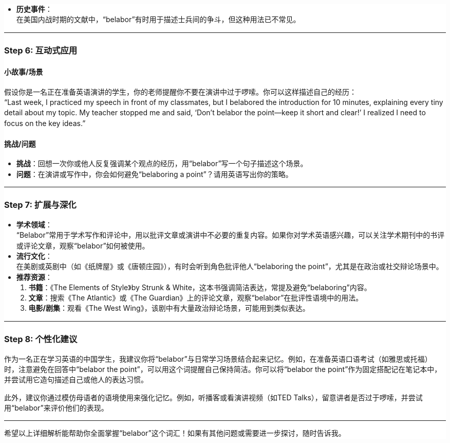 - **历史事件**：  
  在美国内战时期的文献中，“belabor”有时用于描述士兵间的争斗，但这种用法已不常见。

---

### Step 6: 互动式应用
#### 小故事/场景
假设你是一名正在准备英语演讲的学生，你的老师提醒你不要在演讲中过于啰嗦。你可以这样描述自己的经历：  
“Last week, I practiced my speech in front of my classmates, but I belabored the introduction for 10 minutes, explaining every tiny detail about my topic. My teacher stopped me and said, ‘Don’t belabor the point—keep it short and clear!’ I realized I need to focus on the key ideas.”

#### 挑战/问题
- **挑战**：回想一次你或他人反复强调某个观点的经历，用“belabor”写一个句子描述这个场景。  
- **问题**：在演讲或写作中，你会如何避免“belaboring a point”？请用英语写出你的策略。

---

### Step 7: 扩展与深化
- **学术领域**：  
  “Belabor”常用于学术写作和评论中，用以批评文章或演讲中不必要的重复内容。如果你对学术英语感兴趣，可以关注学术期刊中的书评或评论文章，观察“belabor”如何被使用。
- **流行文化**：  
  在美剧或英剧中（如《纸牌屋》或《唐顿庄园》），有时会听到角色批评他人“belaboring the point”，尤其是在政治或社交辩论场景中。
- **推荐资源**：  
  1. **书籍**：《The Elements of Style》by Strunk & White，这本书强调简洁表达，常提及避免“belaboring”内容。  
  2. **文章**：搜索《The Atlantic》或《The Guardian》上的评论文章，观察“belabor”在批评性语境中的用法。  
  3. **电影/剧集**：观看《The West Wing》，该剧中有大量政治辩论场景，可能用到类似表达。

---

### Step 8: 个性化建议
作为一名正在学习英语的中国学生，我建议你将“belabor”与日常学习场景结合起来记忆。例如，在准备英语口语考试（如雅思或托福）时，注意避免在回答中“belabor the point”，可以用这个词提醒自己保持简洁。你可以将“belabor the point”作为固定搭配记在笔记本中，并尝试用它造句描述自己或他人的表达习惯。

此外，建议你通过模仿母语者的语境使用来强化记忆。例如，听播客或看演讲视频（如TED Talks），留意讲者是否过于啰嗦，并尝试用“belabor”来评价他们的表现。

---

希望以上详细解析能帮助你全面掌握“belabor”这个词汇！如果有其他问题或需要进一步探讨，随时告诉我。